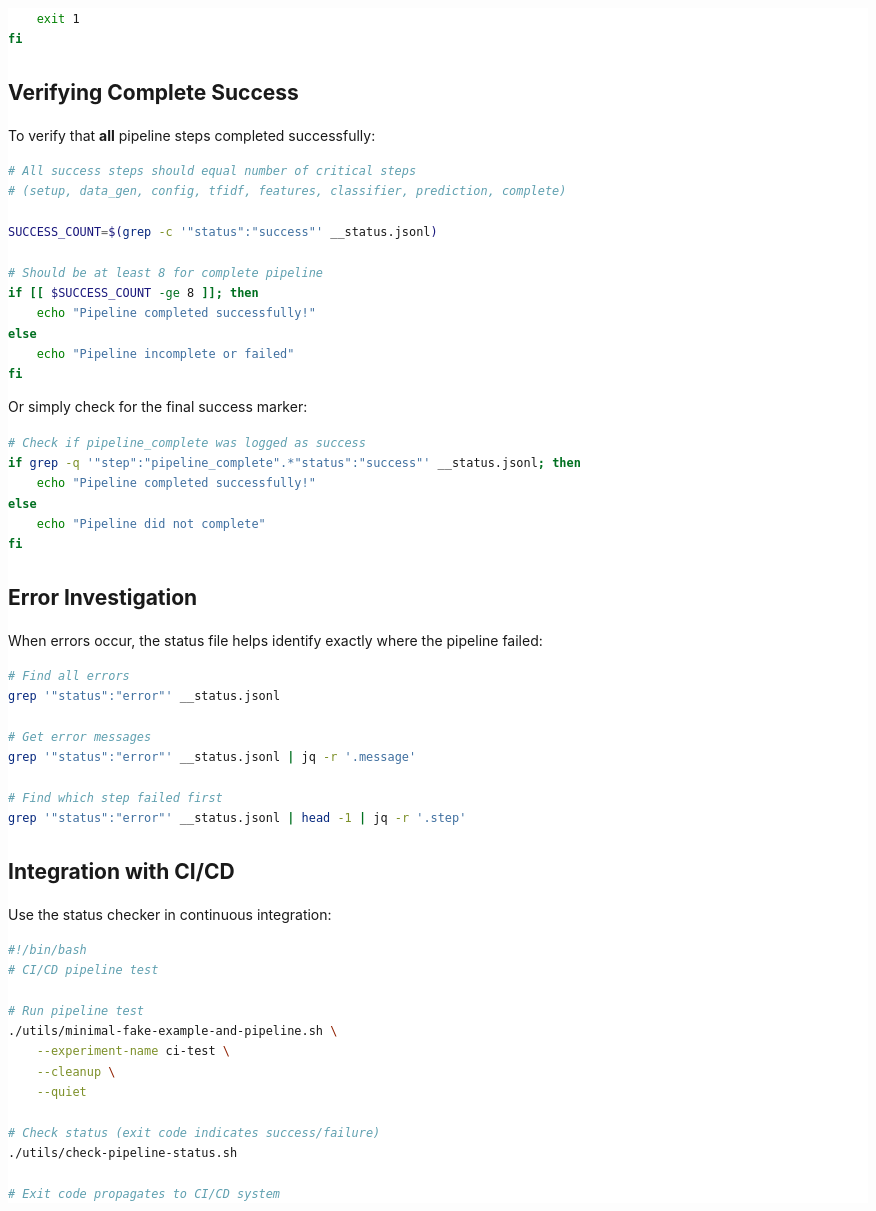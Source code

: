 ```bash
    exit 1
fi
```

## Verifying Complete Success

To verify that **all** pipeline steps completed successfully:

```bash
# All success steps should equal number of critical steps
# (setup, data_gen, config, tfidf, features, classifier, prediction, complete)

SUCCESS_COUNT=$(grep -c '"status":"success"' __status.jsonl)

# Should be at least 8 for complete pipeline
if [[ $SUCCESS_COUNT -ge 8 ]]; then
    echo "Pipeline completed successfully!"
else
    echo "Pipeline incomplete or failed"
fi
```

Or simply check for the final success marker:

```bash
# Check if pipeline_complete was logged as success
if grep -q '"step":"pipeline_complete".*"status":"success"' __status.jsonl; then
    echo "Pipeline completed successfully!"
else
    echo "Pipeline did not complete"
fi
```

## Error Investigation

When errors occur, the status file helps identify exactly where the pipeline failed:

```bash
# Find all errors
grep '"status":"error"' __status.jsonl

# Get error messages
grep '"status":"error"' __status.jsonl | jq -r '.message'

# Find which step failed first
grep '"status":"error"' __status.jsonl | head -1 | jq -r '.step'
```

## Integration with CI/CD

Use the status checker in continuous integration:

```bash
#!/bin/bash
# CI/CD pipeline test

# Run pipeline test
./utils/minimal-fake-example-and-pipeline.sh \
    --experiment-name ci-test \
    --cleanup \
    --quiet

# Check status (exit code indicates success/failure)
./utils/check-pipeline-status.sh

# Exit code propagates to CI/CD system
```